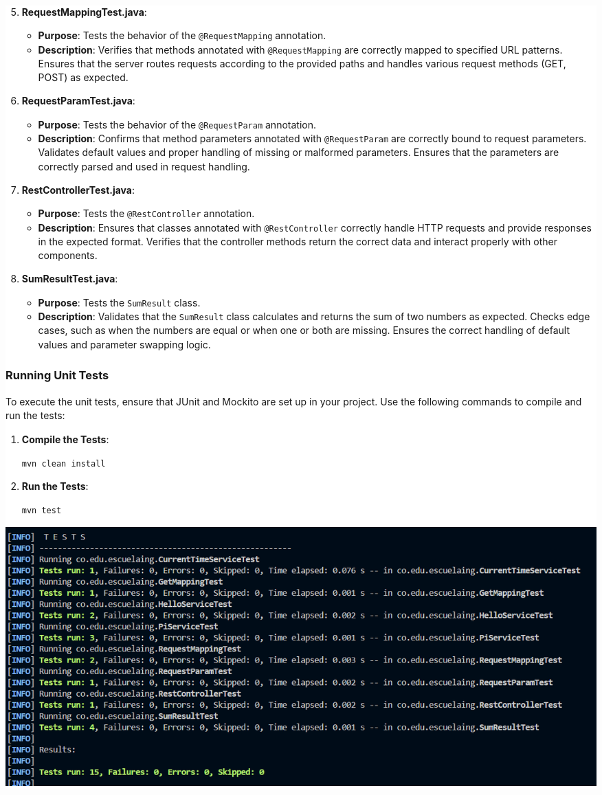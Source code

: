 5. **RequestMappingTest.java**:
   - **Purpose**: Tests the behavior of the `@RequestMapping` annotation.
   - **Description**: Verifies that methods annotated with `@RequestMapping` are correctly mapped to specified URL patterns. Ensures that the server routes requests according to the provided paths and handles various request methods (GET, POST) as expected.

6. **RequestParamTest.java**:
   - **Purpose**: Tests the behavior of the `@RequestParam` annotation.
   - **Description**: Confirms that method parameters annotated with `@RequestParam` are correctly bound to request parameters. Validates default values and proper handling of missing or malformed parameters. Ensures that the parameters are correctly parsed and used in request handling.

7. **RestControllerTest.java**:
   - **Purpose**: Tests the `@RestController` annotation.
   - **Description**: Ensures that classes annotated with `@RestController` correctly handle HTTP requests and provide responses in the expected format. Verifies that the controller methods return the correct data and interact properly with other components.

8. **SumResultTest.java**:
   - **Purpose**: Tests the `SumResult` class.
   - **Description**: Validates that the `SumResult` class calculates and returns the sum of two numbers as expected. Checks edge cases, such as when the numbers are equal or when one or both are missing. Ensures the correct handling of default values and parameter swapping logic.

### Running Unit Tests

To execute the unit tests, ensure that JUnit and Mockito are set up in your project. Use the following commands to compile and run the tests:

1. **Compile the Tests**:

   ```bash
   mvn clean install
   ```

2. **Run the Tests**:

   ```bash
   mvn test
   ```

![Unit Test](images/Test.png)
